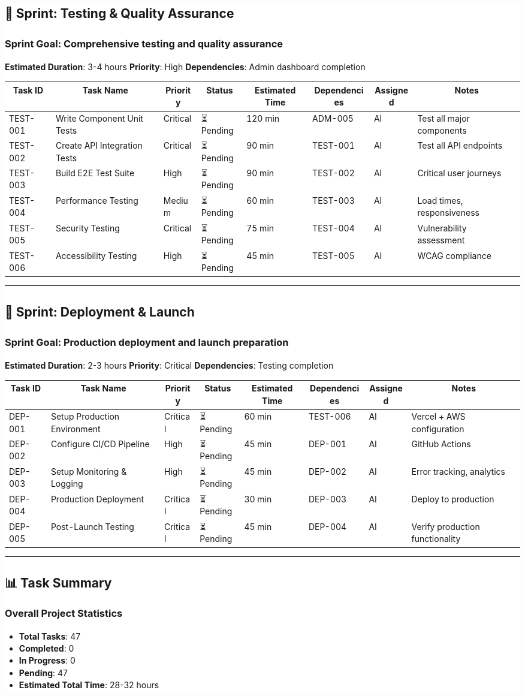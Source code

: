 
## 🧪 Sprint: Testing & Quality Assurance

### **Sprint Goal**: Comprehensive testing and quality assurance
**Estimated Duration**: 3-4 hours
**Priority**: High
**Dependencies**: Admin dashboard completion

| Task ID | Task Name | Priority | Status | Estimated Time | Dependencies | Assigned | Notes |
|---------|-----------|----------|--------|----------------|--------------|----------|-------|
| TEST-001 | Write Component Unit Tests | Critical | ⏳ Pending | 120 min | ADM-005 | AI | Test all major components |
| TEST-002 | Create API Integration Tests | Critical | ⏳ Pending | 90 min | TEST-001 | AI | Test all API endpoints |
| TEST-003 | Build E2E Test Suite | High | ⏳ Pending | 90 min | TEST-002 | AI | Critical user journeys |
| TEST-004 | Performance Testing | Medium | ⏳ Pending | 60 min | TEST-003 | AI | Load times, responsiveness |
| TEST-005 | Security Testing | Critical | ⏳ Pending | 75 min | TEST-004 | AI | Vulnerability assessment |
| TEST-006 | Accessibility Testing | High | ⏳ Pending | 45 min | TEST-005 | AI | WCAG compliance |

---

## 🚀 Sprint: Deployment & Launch

### **Sprint Goal**: Production deployment and launch preparation
**Estimated Duration**: 2-3 hours
**Priority**: Critical
**Dependencies**: Testing completion

| Task ID | Task Name | Priority | Status | Estimated Time | Dependencies | Assigned | Notes |
|---------|-----------|----------|--------|----------------|--------------|----------|-------|
| DEP-001 | Setup Production Environment | Critical | ⏳ Pending | 60 min | TEST-006 | AI | Vercel + AWS configuration |
| DEP-002 | Configure CI/CD Pipeline | High | ⏳ Pending | 45 min | DEP-001 | AI | GitHub Actions |
| DEP-003 | Setup Monitoring & Logging | High | ⏳ Pending | 45 min | DEP-002 | AI | Error tracking, analytics |
| DEP-004 | Production Deployment | Critical | ⏳ Pending | 30 min | DEP-003 | AI | Deploy to production |
| DEP-005 | Post-Launch Testing | Critical | ⏳ Pending | 45 min | DEP-004 | AI | Verify production functionality |

---

## 📊 Task Summary

### **Overall Project Statistics**
- **Total Tasks**: 47
- **Completed**: 0
- **In Progress**: 0
- **Pending**: 47
- **Estimated Total Time**: 28-32 hours
